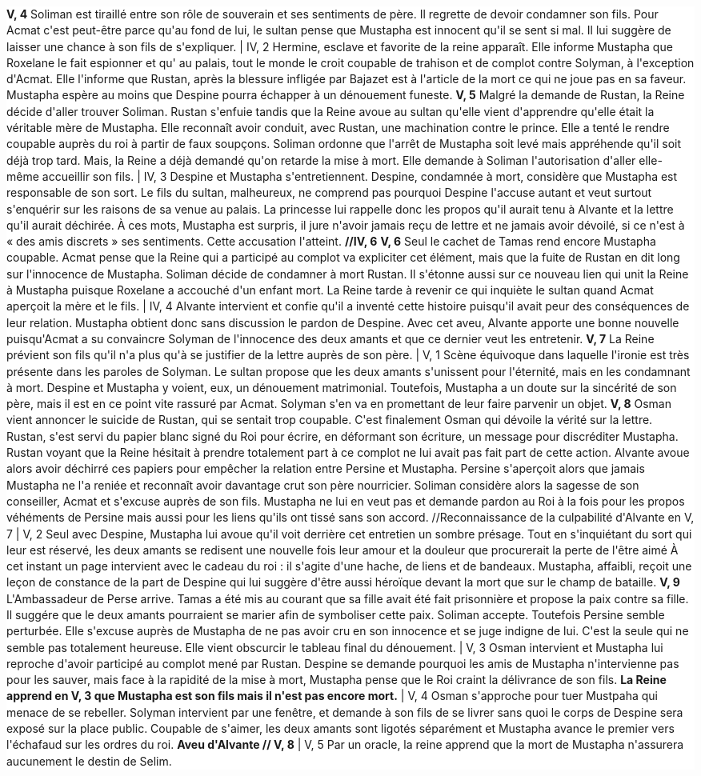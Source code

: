 **V, 4** Soliman est tiraillé entre son rôle de souverain et ses sentiments de père. Il regrette de devoir condamner son fils. Pour Acmat c'est peut-être parce qu'au fond de lui, le sultan pense que Mustapha est innocent qu'il se sent si mal. Il lui suggère de laisser une chance à son fils de s'expliquer. | IV, 2 Hermine, esclave et favorite de la reine apparaît. Elle informe Mustapha que Roxelane le fait espionner et qu' au palais, tout le monde le croit coupable de trahison et de complot contre Solyman, à l'exception d'Acmat. Elle l'informe que Rustan, après la blessure infligée par Bajazet est à l'article de la mort ce qui ne joue pas en sa faveur. Mustapha espère au moins que Despine pourra échapper à un dénouement funeste.
**V, 5** Malgré la demande de Rustan, la Reine décide d'aller trouver Soliman. Rustan s'enfuie tandis que la Reine avoue au sultan qu'elle vient d'apprendre qu'elle était la véritable mère de Mustapha. Elle reconnaît avoir conduit, avec Rustan, une machination contre le prince. Elle a tenté le rendre coupable auprès du roi à partir de faux soupçons. Soliman ordonne que l'arrêt de Mustapha soit levé mais appréhende qu'il soit déjà trop tard. Mais, la Reine a déjà demandé qu'on retarde la mise à mort. Elle demande à Soliman l'autorisation d'aller elle- même accueillir son fils. | IV, 3 Despine et Mustapha s'entretiennent. Despine, condamnée à mort, considère que Mustapha est responsable de son sort. Le fils du sultan, malheureux, ne comprend pas pourquoi Despine l'accuse autant et veut surtout s'enquérir sur les raisons de sa venue au palais. La princesse lui rappelle donc les propos qu'il aurait tenu à Alvante et la lettre qu'il aurait déchirée. À ces mots, Mustapha est surpris, il jure n'avoir jamais reçu de lettre et ne jamais avoir dévoilé, si ce n'est à « des amis discrets » ses sentiments. Cette accusation l'atteint. **//IV, 6**
**V, 6** Seul le cachet de Tamas rend encore Mustapha coupable. Acmat pense que la Reine qui a participé au complot va expliciter cet élément, mais que la fuite de Rustan en dit long sur l'innocence de Mustapha. Soliman décide de condamner à mort Rustan. Il s'étonne aussi sur ce nouveau lien qui unit la Reine à Mustapha puisque Roxelane a accouché d'un enfant mort. La Reine tarde à revenir ce qui inquiète le sultan quand Acmat aperçoit la mère et le fils. | IV, 4 Alvante intervient et confie qu'il a inventé cette histoire puisqu'il avait peur des conséquences de leur relation. Mustapha obtient donc sans discussion le pardon de Despine. Avec cet aveu, Alvante apporte une bonne nouvelle puisqu'Acmat a su convaincre Solyman de l'innocence des deux amants et que ce dernier veut les entretenir.
**V, 7** La Reine prévient son fils qu'il n'a plus qu'à se justifier de la lettre auprès de son père. | V, 1 Scène équivoque dans laquelle l'ironie est très présente dans les paroles de Solyman. Le sultan propose que les deux amants s'unissent pour l'éternité, mais en les condamnant à mort. Despine et Mustapha y voient, eux, un dénouement matrimonial. Toutefois, Mustapha a un doute sur la sincérité de son père, mais il est en ce point vite rassuré par Acmat. Solyman s'en va en promettant de leur faire parvenir un objet.
**V, 8** Osman vient annoncer le suicide de Rustan, qui se sentait trop coupable. C'est finalement Osman qui dévoile la vérité sur la lettre. Rustan, s'est servi du papier blanc signé du Roi pour écrire, en déformant son écriture, un message pour discréditer Mustapha. Rustan voyant que la Reine hésitait à prendre totalement part à ce complot ne lui avait pas fait part de cette action. Alvante avoue alors avoir déchirré ces papiers pour empêcher la relation entre Persine et Mustapha. Persine s'aperçoit alors que jamais Mustapha ne l'a reniée et reconnaît avoir davantage crut son père nourricier. Soliman considère alors la sagesse de son conseiller, Acmat et s'excuse auprès de son fils. Mustapha ne lui en veut pas et demande pardon au Roi à la fois pour les propos véhéments de Persine mais aussi pour les liens qu'ils ont tissé sans son accord. //Reconnaissance de la culpabilité d'Alvante en V, 7 | V, 2 Seul avec Despine, Mustapha lui avoue qu'il voit derrière cet entretien un sombre présage. Tout en s'inquiétant du sort qui leur est réservé, les deux amants se redisent une nouvelle fois leur amour et la douleur que procurerait la perte de l'être aimé À cet instant un page intervient avec le cadeau du roi : il s'agite d'une hache, de liens et de bandeaux. Mustapha, affaibli, reçoit une leçon de constance de la part de Despine qui lui suggère d'être aussi héroïque devant la mort que sur le champ de bataille.
**V, 9** L'Ambassadeur de Perse arrive. Tamas a été mis au courant que sa fille avait été fait prisonnière et propose la paix contre sa fille. Il suggére que le deux amants pourraient se marier afin de symboliser cette paix. Soliman accepte. Toutefois Persine semble perturbée. Elle s'excuse auprès de Mustapha de ne pas avoir cru en son innocence et se juge indigne de lui. C'est la seule qui ne semble pas totalement heureuse. Elle vient obscurcir le tableau final du dénouement. | V, 3 Osman intervient et Mustapha lui reproche d'avoir participé au complot mené par Rustan. Despine se demande pourquoi les amis de Mustapha n'intervienne pas pour les sauver, mais face à la rapidité de la mise à mort, Mustapha pense que le Roi craint la délivrance de son fils. **La Reine apprend en V, 3 que Mustapha est son fils mais il n'est pas encore mort.**
 | V, 4 Osman s'approche pour tuer Mustpaha qui menace de se rebeller. Solyman intervient par une fenêtre, et demande à son fils de se livrer sans quoi le corps de Despine sera exposé sur la place public. Coupable de s'aimer, les deux amants sont ligotés séparément et Mustapha avance le premier vers l'échafaud sur les ordres du roi. **Aveu d'Alvante // V, 8**
 | V, 5 Par un oracle, la reine apprend que la mort de Mustapha n'assurera aucunement le destin de Selim.